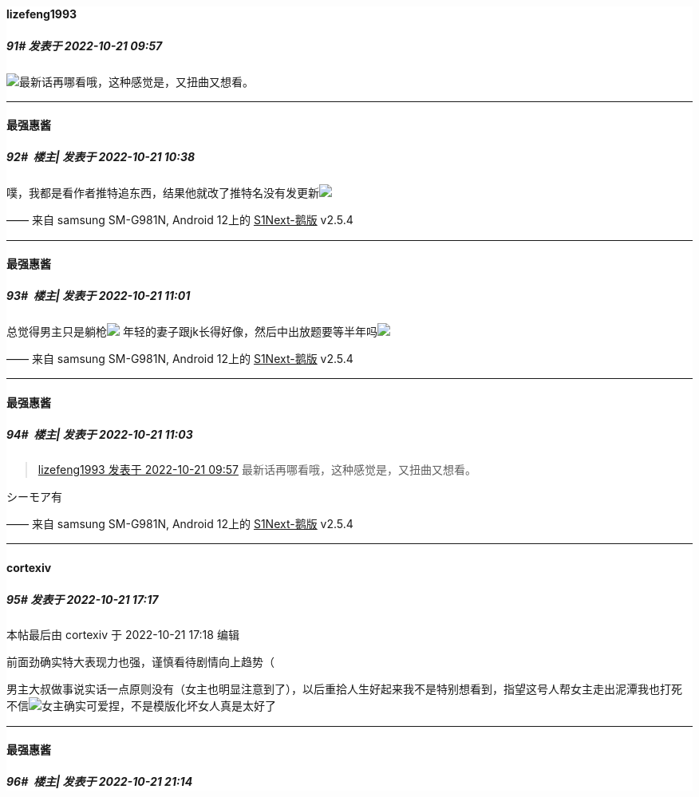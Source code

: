 ####  lizefeng1993  
##### 91#       发表于 2022-10-21 09:57

<img src="https://static.saraba1st.com/image/smiley/face2017/135.png" referrerpolicy="no-referrer">最新话再哪看哦，这种感觉是，又扭曲又想看。

*****

####  最强惠酱  
##### 92#         楼主| 发表于 2022-10-21 10:38

噗，我都是看作者推特追东西，结果他就改了推特名没有发更新<img src="https://static.saraba1st.com/image/smiley/face2017/068.png" referrerpolicy="no-referrer">

—— 来自 samsung SM-G981N, Android 12上的 [S1Next-鹅版](https://github.com/ykrank/S1-Next/releases) v2.5.4

*****

####  最强惠酱  
##### 93#         楼主| 发表于 2022-10-21 11:01

总觉得男主只是躺枪<img src="https://static.saraba1st.com/image/smiley/face2017/068.png" referrerpolicy="no-referrer">
年轻的妻子跟jk长得好像，然后中出放题要等半年吗<img src="https://static.saraba1st.com/image/smiley/face2017/118.png" referrerpolicy="no-referrer">

—— 来自 samsung SM-G981N, Android 12上的 [S1Next-鹅版](https://github.com/ykrank/S1-Next/releases) v2.5.4

*****

####  最强惠酱  
##### 94#         楼主| 发表于 2022-10-21 11:03

<blockquote><a href="httphttps://bbs.saraba1st.com/2b/forum.php?mod=redirect&amp;goto=findpost&amp;pid=58019162&amp;ptid=2051500" target="_blank">lizefeng1993 发表于 2022-10-21 09:57</a>
最新话再哪看哦，这种感觉是，又扭曲又想看。</blockquote>
シーモア有

—— 来自 samsung SM-G981N, Android 12上的 [S1Next-鹅版](https://github.com/ykrank/S1-Next/releases) v2.5.4

*****

####  cortexiv  
##### 95#       发表于 2022-10-21 17:17

 本帖最后由 cortexiv 于 2022-10-21 17:18 编辑 

前面劲确实特大表现力也强，谨慎看待剧情向上趋势（

男主大叔做事说实话一点原则没有（女主也明显注意到了），以后重拾人生好起来我不是特别想看到，指望这号人帮女主走出泥潭我也打死不信<img src="https://static.saraba1st.com/image/smiley/face2017/001.png" referrerpolicy="no-referrer">女主确实可爱捏，不是模版化坏女人真是太好了

*****

####  最强惠酱  
##### 96#         楼主| 发表于 2022-10-21 21:14
